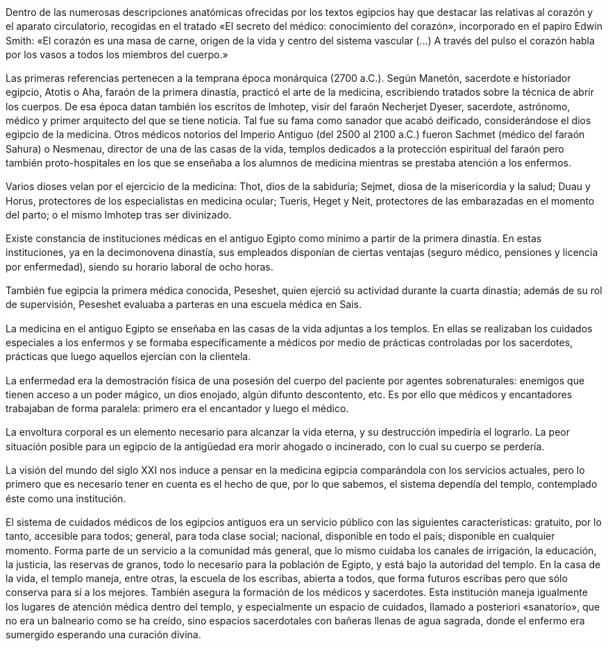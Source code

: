 
Dentro de las numerosas descripciones anatómicas ofrecidas por los textos egipcios hay que destacar las relativas al corazón y el aparato circulatorio, recogidas en el tratado «El secreto del médico: conocimiento del corazón», incorporado en el papiro Edwin Smith: «El corazón es una masa de carne, origen de la vida y centro del sistema vascular (...) A través del pulso el corazón habla por los vasos a todos los miembros del cuerpo.»

Las primeras referencias pertenecen a la temprana época monárquica (2700 a.C.). Según Manetón, sacerdote e historiador egipcio, Atotis o Aha, faraón de la primera dinastía, practicó el arte de la medicina, escribiendo tratados sobre la técnica de abrir los cuerpos. De esa época datan también los escritos de Imhotep, visir del faraón Necherjet Dyeser, sacerdote, astrónomo, médico y primer arquitecto del que se tiene noticia. Tal fue su fama como sanador que acabó deificado, considerándose el dios egipcio de la medicina. Otros médicos notorios del Imperio Antiguo (del 2500 al 2100 a.C.) fueron Sachmet (médico del faraón Sahura) o Nesmenau, director de una de las casas de la vida, templos dedicados a la protección espiritual del faraón pero también proto-hospitales en los que se enseñaba a los alumnos de medicina mientras se prestaba atención a los enfermos.

Varios dioses velan por el ejercicio de la medicina: Thot, dios de la sabiduría; Sejmet, diosa de la misericordia y la salud; Duau y Horus, protectores de los especialistas en medicina ocular; Tueris, Heget y Neit, protectores de las embarazadas en el momento del parto; o el mismo Imhotep tras ser divinizado.

Existe constancia de instituciones médicas en el antiguo Egipto como mínimo a partir de la primera dinastía. En estas instituciones, ya en la decimonovena dinastía, sus empleados disponían de ciertas ventajas (seguro médico, pensiones y licencia por enfermedad), siendo su horario laboral de ocho horas.

También fue egipcia la primera médica conocida, Peseshet, quien ejerció su actividad durante la cuarta dinastía; además de su rol de supervisión, Peseshet evaluaba a parteras en una escuela médica en Sais.

La medicina en el antiguo Egipto se enseñaba en las casas de la vida adjuntas a los templos. En ellas se realizaban los cuidados especiales a los enfermos y se formaba específicamente a médicos por medio de prácticas controladas por los sacerdotes, prácticas que luego aquellos ejercían con la clientela.

La enfermedad era la demostración física de una posesión del cuerpo del paciente por agentes sobrenaturales: enemigos que tienen acceso a un poder mágico, un dios enojado, algún difunto descontento, etc. Es por ello que médicos y encantadores trabajaban de forma paralela: primero era el encantador y luego el médico.

La envoltura corporal es un elemento necesario para alcanzar la vida eterna, y su destrucción impediría el lograrlo. La peor situación posible para un egipcio de la antigüedad era morir ahogado o incinerado, con lo cual su cuerpo se perdería.

La visión del mundo del siglo XXI nos induce a pensar en la medicina egipcia comparándola con los servicios actuales, pero lo primero que es necesario tener en cuenta es el hecho de que, por lo que sabemos, el sistema dependía del templo, contemplado éste como una institución.

El sistema de cuidados médicos de los egipcios antiguos era un servicio público con las siguientes características: gratuito, por lo tanto, accesible para todos; general, para toda clase social; nacional, disponible en todo el país; disponible en cualquier momento. Forma parte de un servicio a la comunidad más general, que lo mismo cuidaba los canales de irrigación, la educación, la justicia, las reservas de granos, todo lo necesario para la población de Egipto, y está bajo la autoridad del templo. En la casa de la vida, el templo maneja, entre otras, la escuela de los escribas, abierta a todos, que forma futuros escribas pero que sólo conserva para sí a los mejores. También asegura la formación de los médicos y sacerdotes. Esta institución maneja igualmente los lugares de atención médica dentro del templo, y especialmente un espacio de cuidados, llamado a posteriori «sanatorio», que no era un balneario como se ha creído, sino espacios sacerdotales con bañeras llenas de agua sagrada, donde el enfermo era sumergido esperando una curación divina.

